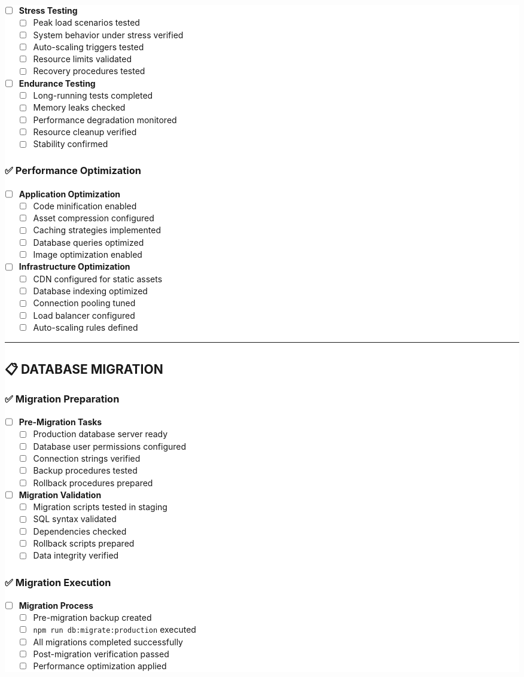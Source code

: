 - [ ] **Stress Testing**
  - [ ] Peak load scenarios tested
  - [ ] System behavior under stress verified
  - [ ] Auto-scaling triggers tested
  - [ ] Resource limits validated
  - [ ] Recovery procedures tested

- [ ] **Endurance Testing**
  - [ ] Long-running tests completed
  - [ ] Memory leaks checked
  - [ ] Performance degradation monitored
  - [ ] Resource cleanup verified
  - [ ] Stability confirmed

### **✅ Performance Optimization**
- [ ] **Application Optimization**
  - [ ] Code minification enabled
  - [ ] Asset compression configured
  - [ ] Caching strategies implemented
  - [ ] Database queries optimized
  - [ ] Image optimization enabled

- [ ] **Infrastructure Optimization**
  - [ ] CDN configured for static assets
  - [ ] Database indexing optimized
  - [ ] Connection pooling tuned
  - [ ] Load balancer configured
  - [ ] Auto-scaling rules defined

---

## **📋 DATABASE MIGRATION**

### **✅ Migration Preparation**
- [ ] **Pre-Migration Tasks**
  - [ ] Production database server ready
  - [ ] Database user permissions configured
  - [ ] Connection strings verified
  - [ ] Backup procedures tested
  - [ ] Rollback procedures prepared

- [ ] **Migration Validation**
  - [ ] Migration scripts tested in staging
  - [ ] SQL syntax validated
  - [ ] Dependencies checked
  - [ ] Rollback scripts prepared
  - [ ] Data integrity verified

### **✅ Migration Execution**
- [ ] **Migration Process**
  - [ ] Pre-migration backup created
  - [ ] `npm run db:migrate:production` executed
  - [ ] All migrations completed successfully
  - [ ] Post-migration verification passed
  - [ ] Performance optimization applied
